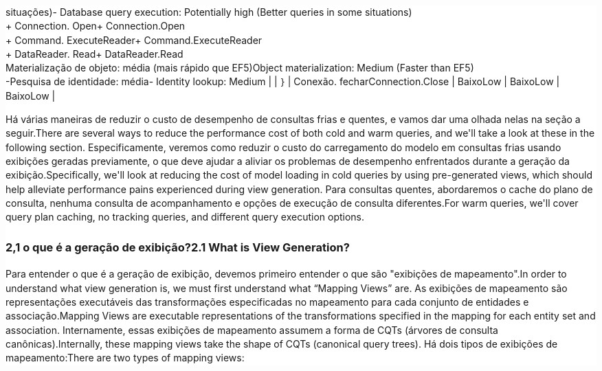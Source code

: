 situações)</span><span class="sxs-lookup"><span data-stu-id="1bbce-219">- Database query execution: Potentially high (Better queries in some situations)</span></span> <br/> <span data-ttu-id="1bbce-220">+ Connection. Open</span><span class="sxs-lookup"><span data-stu-id="1bbce-220">+ Connection.Open</span></span> <br/> <span data-ttu-id="1bbce-221">+ Command. ExecuteReader</span><span class="sxs-lookup"><span data-stu-id="1bbce-221">+ Command.ExecuteReader</span></span> <br/> <span data-ttu-id="1bbce-222">+ DataReader. Read</span><span class="sxs-lookup"><span data-stu-id="1bbce-222">+ DataReader.Read</span></span> <br/> <span data-ttu-id="1bbce-223">Materialização de objeto: média (mais rápido que EF5)</span><span class="sxs-lookup"><span data-stu-id="1bbce-223">Object materialization: Medium (Faster than EF5)</span></span> <br/> <span data-ttu-id="1bbce-224">-Pesquisa de identidade: média</span><span class="sxs-lookup"><span data-stu-id="1bbce-224">- Identity lookup: Medium</span></span> |
| `}`                                                                                                  | <span data-ttu-id="1bbce-225">Conexão. fechar</span><span class="sxs-lookup"><span data-stu-id="1bbce-225">Connection.Close</span></span>          | <span data-ttu-id="1bbce-226">Baixo</span><span class="sxs-lookup"><span data-stu-id="1bbce-226">Low</span></span>                                                                                                                                                                                                                                                                                                                                                                                                                                                                                               | <span data-ttu-id="1bbce-227">Baixo</span><span class="sxs-lookup"><span data-stu-id="1bbce-227">Low</span></span>                                                                                                                                                                                                                                                                                                                                                                                                                                                                                                                                                   | <span data-ttu-id="1bbce-228">Baixo</span><span class="sxs-lookup"><span data-stu-id="1bbce-228">Low</span></span>                                                                                                                                                                                                                                                                                                                                                                                                                                                                                                                                                      |


<span data-ttu-id="1bbce-229">Há várias maneiras de reduzir o custo de desempenho de consultas frias e quentes, e vamos dar uma olhada nelas na seção a seguir.</span><span class="sxs-lookup"><span data-stu-id="1bbce-229">There are several ways to reduce the performance cost of both cold and warm queries, and we'll take a look at these in the following section.</span></span> <span data-ttu-id="1bbce-230">Especificamente, veremos como reduzir o custo do carregamento do modelo em consultas frias usando exibições geradas previamente, o que deve ajudar a aliviar os problemas de desempenho enfrentados durante a geração da exibição.</span><span class="sxs-lookup"><span data-stu-id="1bbce-230">Specifically, we'll look at reducing the cost of model loading in cold queries by using pre-generated views, which should help alleviate performance pains experienced during view generation.</span></span> <span data-ttu-id="1bbce-231">Para consultas quentes, abordaremos o cache do plano de consulta, nenhuma consulta de acompanhamento e opções de execução de consulta diferentes.</span><span class="sxs-lookup"><span data-stu-id="1bbce-231">For warm queries, we'll cover query plan caching, no tracking queries, and different query execution options.</span></span>

### <a name="21-what-is-view-generation"></a><span data-ttu-id="1bbce-232">2,1 o que é a geração de exibição?</span><span class="sxs-lookup"><span data-stu-id="1bbce-232">2.1 What is View Generation?</span></span>

<span data-ttu-id="1bbce-233">Para entender o que é a geração de exibição, devemos primeiro entender o que são "exibições de mapeamento".</span><span class="sxs-lookup"><span data-stu-id="1bbce-233">In order to understand what view generation is, we must first understand what “Mapping Views” are.</span></span> <span data-ttu-id="1bbce-234">As exibições de mapeamento são representações executáveis das transformações especificadas no mapeamento para cada conjunto de entidades e associação.</span><span class="sxs-lookup"><span data-stu-id="1bbce-234">Mapping Views are executable representations of the transformations specified in the mapping for each entity set and association.</span></span> <span data-ttu-id="1bbce-235">Internamente, essas exibições de mapeamento assumem a forma de CQTs (árvores de consulta canônicas).</span><span class="sxs-lookup"><span data-stu-id="1bbce-235">Internally, these mapping views take the shape of CQTs (canonical query trees).</span></span> <span data-ttu-id="1bbce-236">Há dois tipos de exibições de mapeamento:</span><span class="sxs-lookup"><span data-stu-id="1bbce-236">There are two types of mapping views:</span></span>
